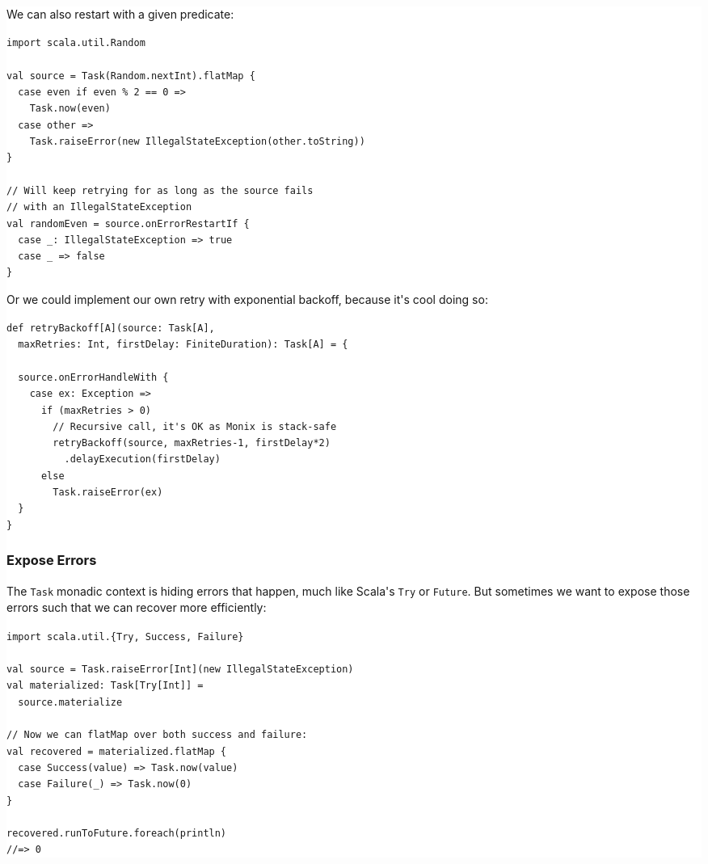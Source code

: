 We can also restart with a given predicate:

```tut:silent
import scala.util.Random

val source = Task(Random.nextInt).flatMap {
  case even if even % 2 == 0 =>
    Task.now(even)
  case other =>
    Task.raiseError(new IllegalStateException(other.toString))
}

// Will keep retrying for as long as the source fails
// with an IllegalStateException
val randomEven = source.onErrorRestartIf {
  case _: IllegalStateException => true
  case _ => false
}
```

Or we could implement our own retry with exponential backoff, because
it's cool doing so:

```tut:silent
def retryBackoff[A](source: Task[A],
  maxRetries: Int, firstDelay: FiniteDuration): Task[A] = {

  source.onErrorHandleWith {
    case ex: Exception =>
      if (maxRetries > 0)
        // Recursive call, it's OK as Monix is stack-safe
        retryBackoff(source, maxRetries-1, firstDelay*2)
          .delayExecution(firstDelay)
      else
        Task.raiseError(ex)
  }
}
```

### Expose Errors

The `Task` monadic context is hiding errors that happen, much like
Scala's `Try` or `Future`. But sometimes we want to expose those
errors such that we can recover more efficiently:

```tut:silent
import scala.util.{Try, Success, Failure}

val source = Task.raiseError[Int](new IllegalStateException)
val materialized: Task[Try[Int]] =
  source.materialize

// Now we can flatMap over both success and failure:
val recovered = materialized.flatMap {
  case Success(value) => Task.now(value)
  case Failure(_) => Task.now(0)
}

recovered.runToFuture.foreach(println)
//=> 0
```
